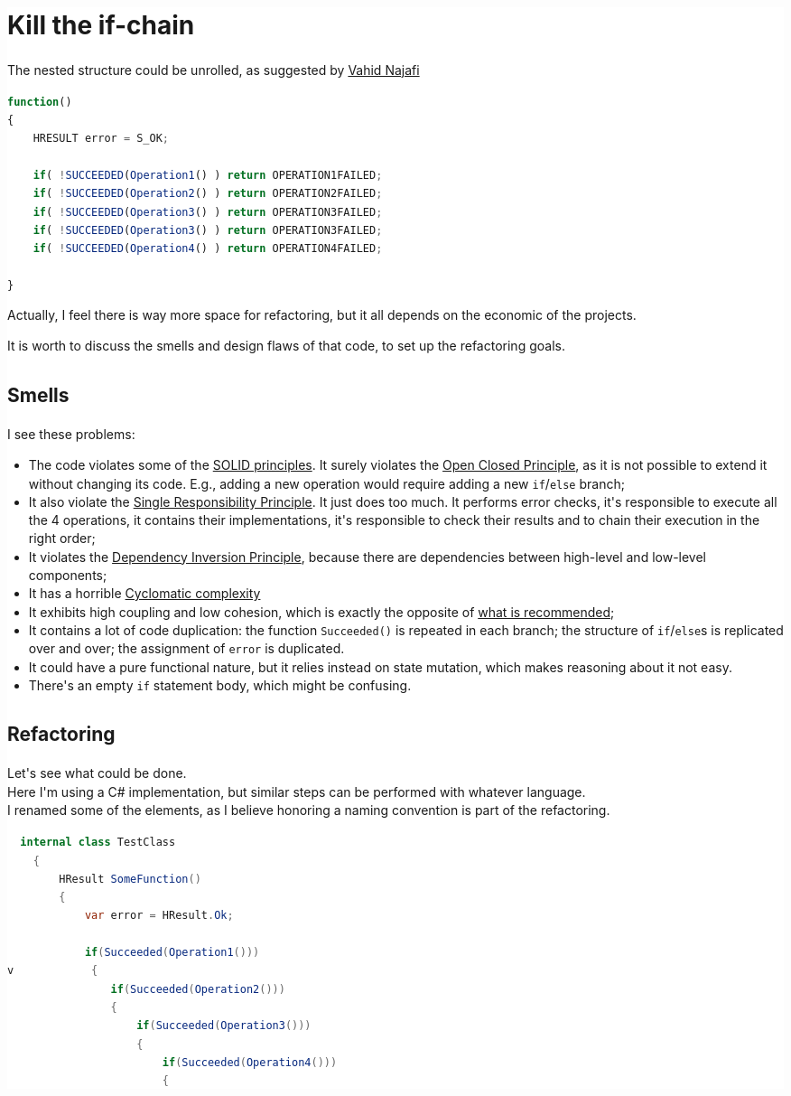 # Kill the if-chain

The nested structure could be unrolled, as suggested by [Vahid Najafi](https://github.com/vahidvdn)

```js
function()
{
    HRESULT error = S_OK;

    if( !SUCCEEDED(Operation1() ) return OPERATION1FAILED;
    if( !SUCCEEDED(Operation2() ) return OPERATION2FAILED;
    if( !SUCCEEDED(Operation3() ) return OPERATION3FAILED;
    if( !SUCCEEDED(Operation3() ) return OPERATION3FAILED;
    if( !SUCCEEDED(Operation4() ) return OPERATION4FAILED;

}
```

Actually, I feel there is way more space for refactoring, but it all depends on the economic of the projects.

It is worth to discuss the smells and design flaws of that code, to set up the refactoring goals.

## Smells
I see these problems:

* The code violates some of the [SOLID principles][2]. It surely violates the [Open Closed Principle][3], as it is not possible to extend it without changing its code. E.g., adding a new operation would require adding a new `if`/`else` branch;
* It also violate the [Single Responsibility Principle][4]. It just does too much. It performs error checks, it's responsible to execute all the 4 operations, it contains their implementations, it's responsible to check their results and to chain their execution in the right order;
* It violates the [Dependency Inversion Principle][5], because there are dependencies between high-level and low-level components;
* It has a horrible [Cyclomatic complexity][6]
* It exhibits high coupling and low cohesion, which is exactly the opposite of [what is recommended][7];
* It contains a lot of code duplication: the function `Succeeded()` is repeated in each branch; the structure of `if`/`else`s is replicated over and over; the assignment of `error` is duplicated.
* It could have a pure functional nature, but it relies instead on state mutation, which makes reasoning about it not easy.
* There's an empty `if` statement body, which might be confusing.

## Refactoring
Let's see what could be done.<br/>
Here I'm using a C# implementation, but similar steps can be performed with whatever language.<br/>
I renamed some of the elements, as I believe honoring a naming convention is part of the refactoring.

```csharp
  internal class TestClass
    {
        HResult SomeFunction()
        {
            var error = HResult.Ok;

            if(Succeeded(Operation1()))
v            {
                if(Succeeded(Operation2()))
                {
                    if(Succeeded(Operation3()))
                    {
                        if(Succeeded(Operation4()))
                        {
```

  [1]: https://stackoverflow.com/users/125816
  [2]: https://en.wikipedia.org/wiki/SOLID
  [3]: https://en.wikipedia.org/wiki/Open%E2%80%93closed_principle
  [4]: https://en.wikipedia.org/wiki/Single_responsibility_principle
  [5]: https://en.wikipedia.org/wiki/Dependency_inversion_principle
  [6]: https://en.wikipedia.org/wiki/Cyclomatic_complexity
  [7]: https://en.wikipedia.org/wiki/Cohesion_(computer_science)
  [8]: https://en.wikipedia.org/wiki/Chain-of-responsibility_pattern
  [9]: https://en.wikipedia.org/wiki/Dependency_injection
  [10]: https://refactoring.guru/smells/primitive-obsession